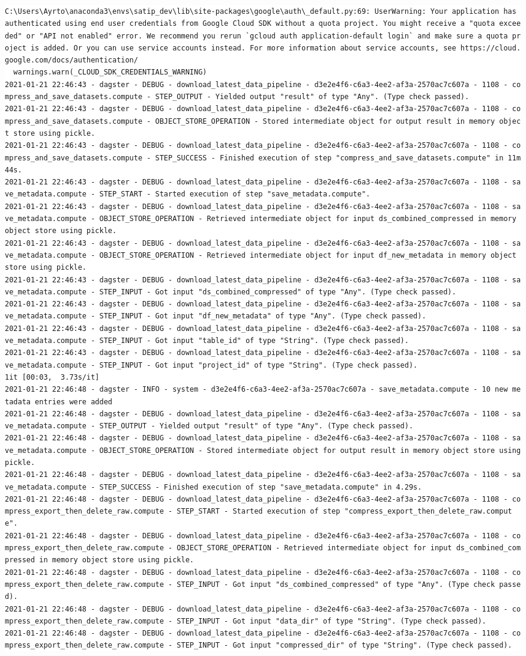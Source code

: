     C:\Users\Ayrto\anaconda3\envs\satip_dev\lib\site-packages\google\auth\_default.py:69: UserWarning: Your application has authenticated using end user credentials from Google Cloud SDK without a quota project. You might receive a "quota exceeded" or "API not enabled" error. We recommend you rerun `gcloud auth application-default login` and make sure a quota project is added. Or you can use service accounts instead. For more information about service accounts, see https://cloud.google.com/docs/authentication/
      warnings.warn(_CLOUD_SDK_CREDENTIALS_WARNING)
    2021-01-21 22:46:43 - dagster - DEBUG - download_latest_data_pipeline - d3e2e4f6-c6a3-4ee2-af3a-2570ac7c607a - 1108 - compress_and_save_datasets.compute - STEP_OUTPUT - Yielded output "result" of type "Any". (Type check passed).
    2021-01-21 22:46:43 - dagster - DEBUG - download_latest_data_pipeline - d3e2e4f6-c6a3-4ee2-af3a-2570ac7c607a - 1108 - compress_and_save_datasets.compute - OBJECT_STORE_OPERATION - Stored intermediate object for output result in memory object store using pickle.
    2021-01-21 22:46:43 - dagster - DEBUG - download_latest_data_pipeline - d3e2e4f6-c6a3-4ee2-af3a-2570ac7c607a - 1108 - compress_and_save_datasets.compute - STEP_SUCCESS - Finished execution of step "compress_and_save_datasets.compute" in 11m44s.
    2021-01-21 22:46:43 - dagster - DEBUG - download_latest_data_pipeline - d3e2e4f6-c6a3-4ee2-af3a-2570ac7c607a - 1108 - save_metadata.compute - STEP_START - Started execution of step "save_metadata.compute".
    2021-01-21 22:46:43 - dagster - DEBUG - download_latest_data_pipeline - d3e2e4f6-c6a3-4ee2-af3a-2570ac7c607a - 1108 - save_metadata.compute - OBJECT_STORE_OPERATION - Retrieved intermediate object for input ds_combined_compressed in memory object store using pickle.
    2021-01-21 22:46:43 - dagster - DEBUG - download_latest_data_pipeline - d3e2e4f6-c6a3-4ee2-af3a-2570ac7c607a - 1108 - save_metadata.compute - OBJECT_STORE_OPERATION - Retrieved intermediate object for input df_new_metadata in memory object store using pickle.
    2021-01-21 22:46:43 - dagster - DEBUG - download_latest_data_pipeline - d3e2e4f6-c6a3-4ee2-af3a-2570ac7c607a - 1108 - save_metadata.compute - STEP_INPUT - Got input "ds_combined_compressed" of type "Any". (Type check passed).
    2021-01-21 22:46:43 - dagster - DEBUG - download_latest_data_pipeline - d3e2e4f6-c6a3-4ee2-af3a-2570ac7c607a - 1108 - save_metadata.compute - STEP_INPUT - Got input "df_new_metadata" of type "Any". (Type check passed).
    2021-01-21 22:46:43 - dagster - DEBUG - download_latest_data_pipeline - d3e2e4f6-c6a3-4ee2-af3a-2570ac7c607a - 1108 - save_metadata.compute - STEP_INPUT - Got input "table_id" of type "String". (Type check passed).
    2021-01-21 22:46:43 - dagster - DEBUG - download_latest_data_pipeline - d3e2e4f6-c6a3-4ee2-af3a-2570ac7c607a - 1108 - save_metadata.compute - STEP_INPUT - Got input "project_id" of type "String". (Type check passed).
    1it [00:03,  3.73s/it]
    2021-01-21 22:46:48 - dagster - INFO - system - d3e2e4f6-c6a3-4ee2-af3a-2570ac7c607a - save_metadata.compute - 10 new metadata entries were added
    2021-01-21 22:46:48 - dagster - DEBUG - download_latest_data_pipeline - d3e2e4f6-c6a3-4ee2-af3a-2570ac7c607a - 1108 - save_metadata.compute - STEP_OUTPUT - Yielded output "result" of type "Any". (Type check passed).
    2021-01-21 22:46:48 - dagster - DEBUG - download_latest_data_pipeline - d3e2e4f6-c6a3-4ee2-af3a-2570ac7c607a - 1108 - save_metadata.compute - OBJECT_STORE_OPERATION - Stored intermediate object for output result in memory object store using pickle.
    2021-01-21 22:46:48 - dagster - DEBUG - download_latest_data_pipeline - d3e2e4f6-c6a3-4ee2-af3a-2570ac7c607a - 1108 - save_metadata.compute - STEP_SUCCESS - Finished execution of step "save_metadata.compute" in 4.29s.
    2021-01-21 22:46:48 - dagster - DEBUG - download_latest_data_pipeline - d3e2e4f6-c6a3-4ee2-af3a-2570ac7c607a - 1108 - compress_export_then_delete_raw.compute - STEP_START - Started execution of step "compress_export_then_delete_raw.compute".
    2021-01-21 22:46:48 - dagster - DEBUG - download_latest_data_pipeline - d3e2e4f6-c6a3-4ee2-af3a-2570ac7c607a - 1108 - compress_export_then_delete_raw.compute - OBJECT_STORE_OPERATION - Retrieved intermediate object for input ds_combined_compressed in memory object store using pickle.
    2021-01-21 22:46:48 - dagster - DEBUG - download_latest_data_pipeline - d3e2e4f6-c6a3-4ee2-af3a-2570ac7c607a - 1108 - compress_export_then_delete_raw.compute - STEP_INPUT - Got input "ds_combined_compressed" of type "Any". (Type check passed).
    2021-01-21 22:46:48 - dagster - DEBUG - download_latest_data_pipeline - d3e2e4f6-c6a3-4ee2-af3a-2570ac7c607a - 1108 - compress_export_then_delete_raw.compute - STEP_INPUT - Got input "data_dir" of type "String". (Type check passed).
    2021-01-21 22:46:48 - dagster - DEBUG - download_latest_data_pipeline - d3e2e4f6-c6a3-4ee2-af3a-2570ac7c607a - 1108 - compress_export_then_delete_raw.compute - STEP_INPUT - Got input "compressed_dir" of type "String". (Type check passed).